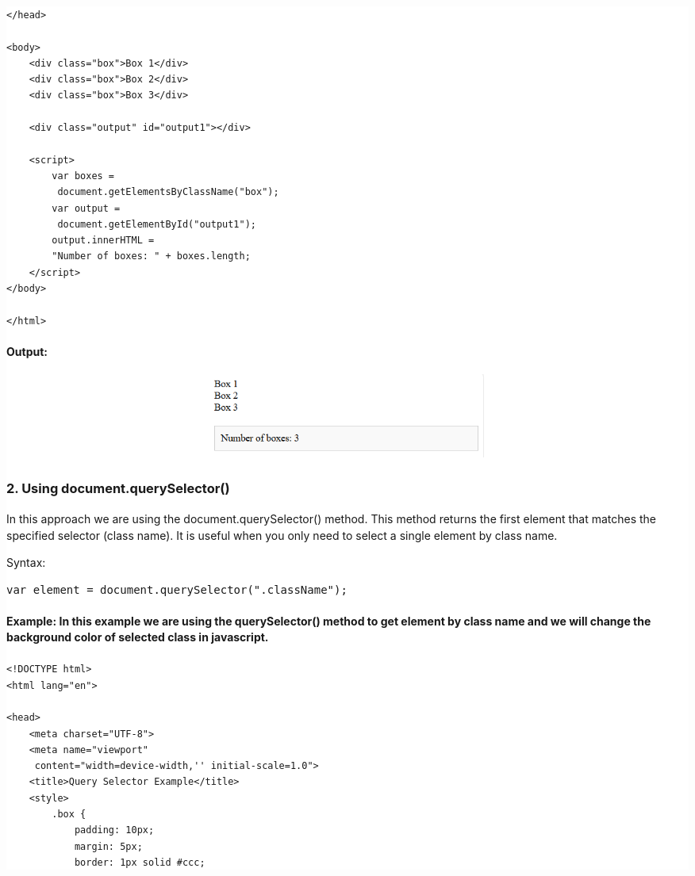 ```
</head>

<body>
    <div class="box">Box 1</div>
    <div class="box">Box 2</div>
    <div class="box">Box 3</div>

    <div class="output" id="output1"></div>

    <script>
        var boxes =
         document.getElementsByClassName("box");
        var output =
         document.getElementById("output1");
        output.innerHTML = 
        "Number of boxes: " + boxes.length;
    </script>
</body>

</html>
```

<h4>Output:</h4>


<p align="center" >
<a href="" 
  target="_blank" rel="noopener noreferrer">
  <img class="displayed"
    src="./images/image014.png?raw=true"
    loading="lazy"
    style="width:40%;"
    title=""
    alt="." />
</a>
</p>



<h3>2. Using document.querySelector()</h3>

In this approach we are using the document.querySelector() method. This method returns the first element that matches the specified selector (class name). It is useful when you only need to select a single element by class name.

Syntax:

<pre>var element = document.querySelector(".className");</pre>


<h4>Example: In this example we are using the querySelector() method to get element by class name and we will change the background color of selected class in javascript.</h4>


```
<!DOCTYPE html>
<html lang="en">

<head>
    <meta charset="UTF-8">
    <meta name="viewport"
     content="width=device-width,'' initial-scale=1.0">
    <title>Query Selector Example</title>
    <style>
        .box {
            padding: 10px;
            margin: 5px;
            border: 1px solid #ccc;
```